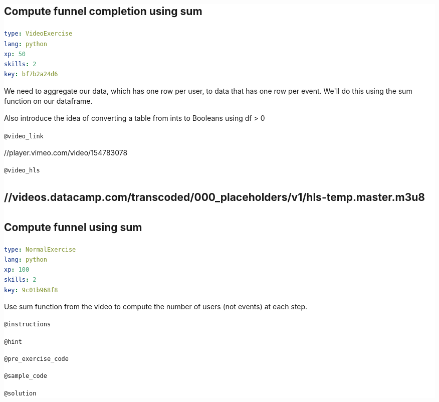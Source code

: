 ## Compute funnel completion using sum

```yaml
type: VideoExercise
lang: python
xp: 50
skills: 2
key: bf7b2a24d6
```

We need to aggregate our data, which has one row per user, to data that has one row per event. We'll do this using the sum function on our dataframe. 

Also introduce the idea of converting a table from ints to Booleans using df > 0

`@video_link`

//player.vimeo.com/video/154783078

`@video_hls`

//videos.datacamp.com/transcoded/000_placeholders/v1/hls-temp.master.m3u8
---

## Compute funnel using sum

```yaml
type: NormalExercise
lang: python
xp: 100
skills: 2
key: 9c01b968f8
```

Use sum function from the video to compute the number of users (not events) at each step.

`@instructions`


`@hint`


`@pre_exercise_code`

```{python}

```

`@sample_code`

```{python}

```

`@solution`

```{python}

```
